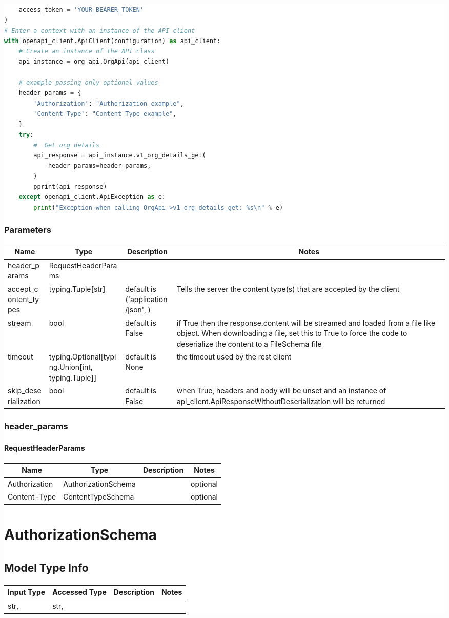 ```python
    access_token = 'YOUR_BEARER_TOKEN'
)
# Enter a context with an instance of the API client
with openapi_client.ApiClient(configuration) as api_client:
    # Create an instance of the API class
    api_instance = org_api.OrgApi(api_client)

    # example passing only optional values
    header_params = {
        'Authorization': "Authorization_example",
        'Content-Type': "Content-Type_example",
    }
    try:
        #  Get org details
        api_response = api_instance.v1_org_details_get(
            header_params=header_params,
        )
        pprint(api_response)
    except openapi_client.ApiException as e:
        print("Exception when calling OrgApi->v1_org_details_get: %s\n" % e)
```
### Parameters

Name | Type | Description  | Notes
------------- | ------------- | ------------- | -------------
header_params | RequestHeaderParams | |
accept_content_types | typing.Tuple[str] | default is ('application/json', ) | Tells the server the content type(s) that are accepted by the client
stream | bool | default is False | if True then the response.content will be streamed and loaded from a file like object. When downloading a file, set this to True to force the code to deserialize the content to a FileSchema file
timeout | typing.Optional[typing.Union[int, typing.Tuple]] | default is None | the timeout used by the rest client
skip_deserialization | bool | default is False | when True, headers and body will be unset and an instance of api_client.ApiResponseWithoutDeserialization will be returned

### header_params
#### RequestHeaderParams

Name | Type | Description  | Notes
------------- | ------------- | ------------- | -------------
Authorization | AuthorizationSchema | | optional
Content-Type | ContentTypeSchema | | optional

# AuthorizationSchema

## Model Type Info
Input Type | Accessed Type | Description | Notes
------------ | ------------- | ------------- | -------------
str,  | str,  |  | 

